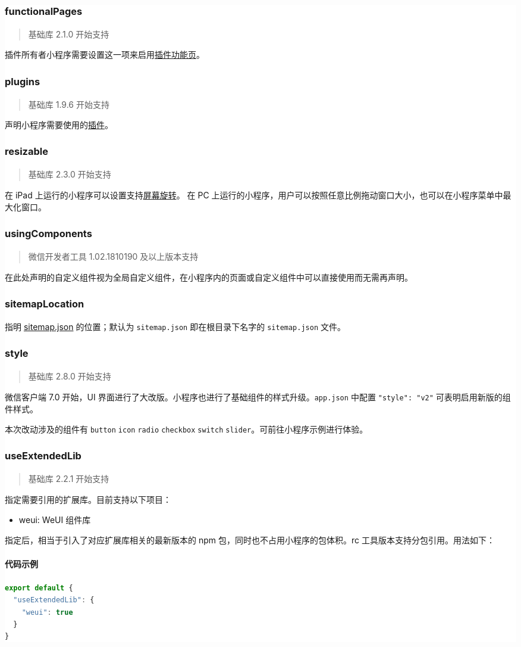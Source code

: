 ### functionalPages

> 基础库 2.1.0 开始支持

插件所有者小程序需要设置这一项来启用[插件功能页](https://developers.weixin.qq.com/miniprogram/dev/framework/plugin/functional-pages.html)。

### plugins

> 基础库 1.9.6 开始支持

声明小程序需要使用的[插件](https://developers.weixin.qq.com/miniprogram/dev/framework/plugin/using.html)。

### resizable

> 基础库 2.3.0 开始支持

在 iPad 上运行的小程序可以设置支持[屏幕旋转](https://developers.weixin.qq.com/miniprogram/dev/framework/view/resizable.html)。 在 PC 上运行的小程序，用户可以按照任意比例拖动窗口大小，也可以在小程序菜单中最大化窗口。

### usingComponents

> 微信开发者工具 1.02.1810190 及以上版本支持

在此处声明的自定义组件视为全局自定义组件，在小程序内的页面或自定义组件中可以直接使用而无需再声明。

### sitemapLocation

指明 [sitemap.json](https://developers.weixin.qq.com/miniprogram/dev/reference/configuration/sitemap.html) 的位置；默认为 `sitemap.json` 即在根目录下名字的 `sitemap.json` 文件。

### style

> 基础库 2.8.0 开始支持

微信客户端 7.0 开始，UI 界面进行了大改版。小程序也进行了基础组件的样式升级。`app.json` 中配置 `"style": "v2"` 可表明启用新版的组件样式。

本次改动涉及的组件有 `button` `icon` `radio` `checkbox` `switch` `slider`。可前往小程序示例进行体验。

### useExtendedLib

> 基础库 2.2.1 开始支持

指定需要引用的扩展库。目前支持以下项目：

- weui: WeUI 组件库

指定后，相当于引入了对应扩展库相关的最新版本的 npm 包，同时也不占用小程序的包体积。rc 工具版本支持分包引用。用法如下：

#### 代码示例

```js title="app.config.js"
export default {
  "useExtendedLib": {
    "weui": true
  }
}
```
